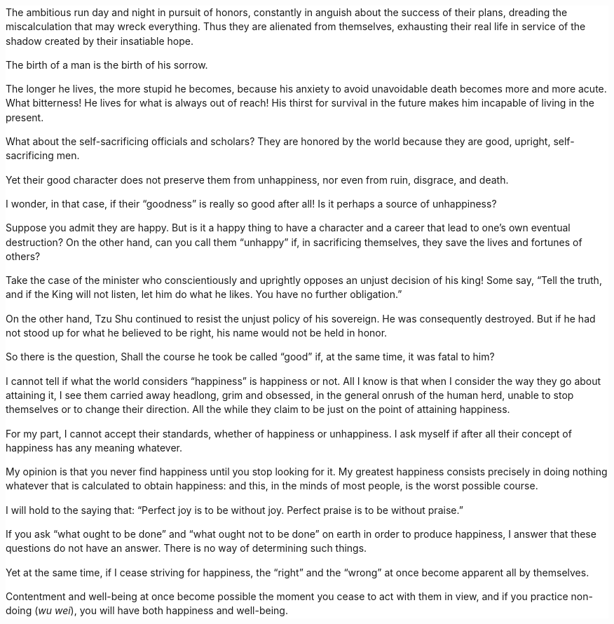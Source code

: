 The ambitious run day and night in pursuit of honors, constantly in anguish about the success of their plans, dreading the miscalculation that may wreck everything. Thus they are alienated from themselves, exhausting their real life in service of the shadow created by their insatiable hope.

The birth of a man is the birth of his sorrow.

The longer he lives, the more stupid he becomes, because his anxiety to avoid unavoidable death becomes more and more acute. What bitterness! He lives for what is always out of reach! His thirst for survival in the future makes him incapable of living in the present.

What about the self-sacrificing officials and scholars? They are honored by the world because they are good, upright, self-sacrificing men.

Yet their good character does not preserve them from unhappiness, nor even from ruin, disgrace, and death.

I wonder, in that case, if their “goodness” is really so good after all! Is it perhaps a source of unhappiness?

Suppose you admit they are happy. But is it a happy thing to have a character and a career that lead to one’s own eventual destruction? On the other hand, can you call them “unhappy” if, in sacrificing themselves, they save the lives and fortunes of others?

Take the case of the minister who conscientiously and uprightly opposes an unjust decision of his king! Some say, “Tell the truth, and if the King will not listen, let him do what he likes. You have no further obligation.”

On the other hand, Tzu Shu continued to resist the unjust policy of his sovereign. He was consequently destroyed. But if he had not stood up for what he believed to be right, his name would not be held in honor.

So there is the question, Shall the course he took be called “good” if, at the same time, it was fatal to him?

I cannot tell if what the world considers “happiness” is happiness or not. All I know is that when I consider the way they go about attaining it, I see them carried away headlong, grim and obsessed, in the general onrush of the human herd, unable to stop themselves or to change their direction. All the while they claim to be just on the point of attaining happiness.

For my part, I cannot accept their standards, whether of happiness or unhappiness. I ask myself if after all their concept of happiness has any meaning whatever.

My opinion is that you never find happiness until you stop looking for it. My greatest happiness consists precisely in doing nothing whatever that is calculated to obtain happiness: and this, in the minds of most people, is the worst possible course.

I will hold to the saying that: “Perfect joy is to be without joy. Perfect praise is to be without praise.”

If you ask “what ought to be done” and “what ought not to be done” on earth in order to produce happiness, I answer that these questions do not have an answer. There is no way of determining such things.

Yet at the same time, if I cease striving for happiness, the “right” and the “wrong” at once become apparent all by themselves.

Contentment and well-being at once become possible the moment you cease to act with them in view, and if you practice non-doing (_wu wei_), you will have both happiness and well-being.
